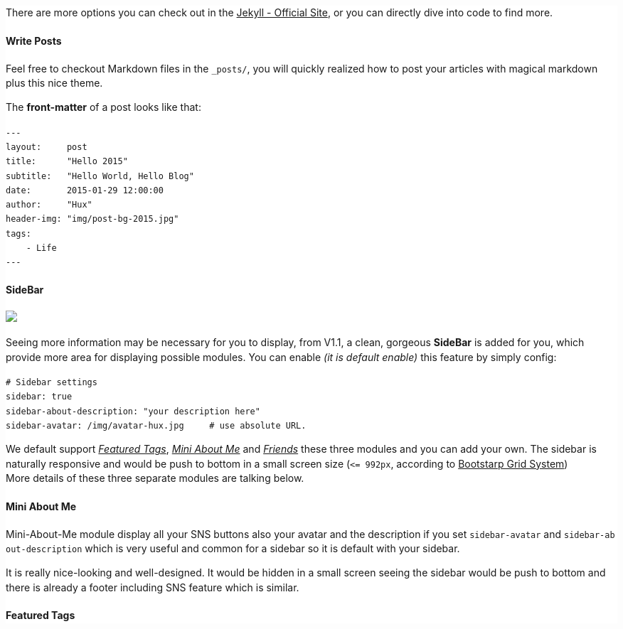 There are more options you can check out in the [Jekyll - Official Site](http://jekyllrb.com/), or you can directly dive into code to find more.


#### Write Posts

Feel free to checkout Markdown files in the `_posts/`, you will quickly realized how to post your articles with magical markdown plus this nice theme.

The **front-matter** of a post looks like that:

```
---
layout:     post
title:      "Hello 2015"
subtitle:   "Hello World, Hello Blog"
date:       2015-01-29 12:00:00
author:     "Hux"
header-img: "img/post-bg-2015.jpg"
tags:
    - Life
---

```

#### SideBar

![](http://huangxuan.me/img/blog-sidebar.jpg)

Seeing more information may be necessary for you to display, from V1.1, a clean, gorgeous **SideBar** is added for you, which provide more area for displaying possible modules. You can enable *(it is default enable)* this feature by simply config:

```
# Sidebar settings
sidebar: true
sidebar-about-description: "your description here"
sidebar-avatar: /img/avatar-hux.jpg     # use absolute URL.
```

We default support *[Featured Tags](#featured-tags)*, *[Mini About Me](#mini-about-me)* and *[Friends](#friends)* these three modules and you can add your own. The sidebar is naturally responsive and would be push to bottom in a small screen size (`<= 992px`, according to [Bootstarp Grid System](http://getbootstrap.com/css/#grid))  
More details of these three separate modules are talking below.

#### Mini About Me

Mini-About-Me module display all your SNS buttons also your avatar and the description if you set `sidebar-avatar` and `sidebar-about-description` which is very useful and common for a sidebar so it is default with your sidebar.

It is really nice-looking and well-designed. It would be hidden in a small screen seeing the sidebar would be push to bottom and there is already a footer including SNS feature which is similar.

#### Featured Tags
